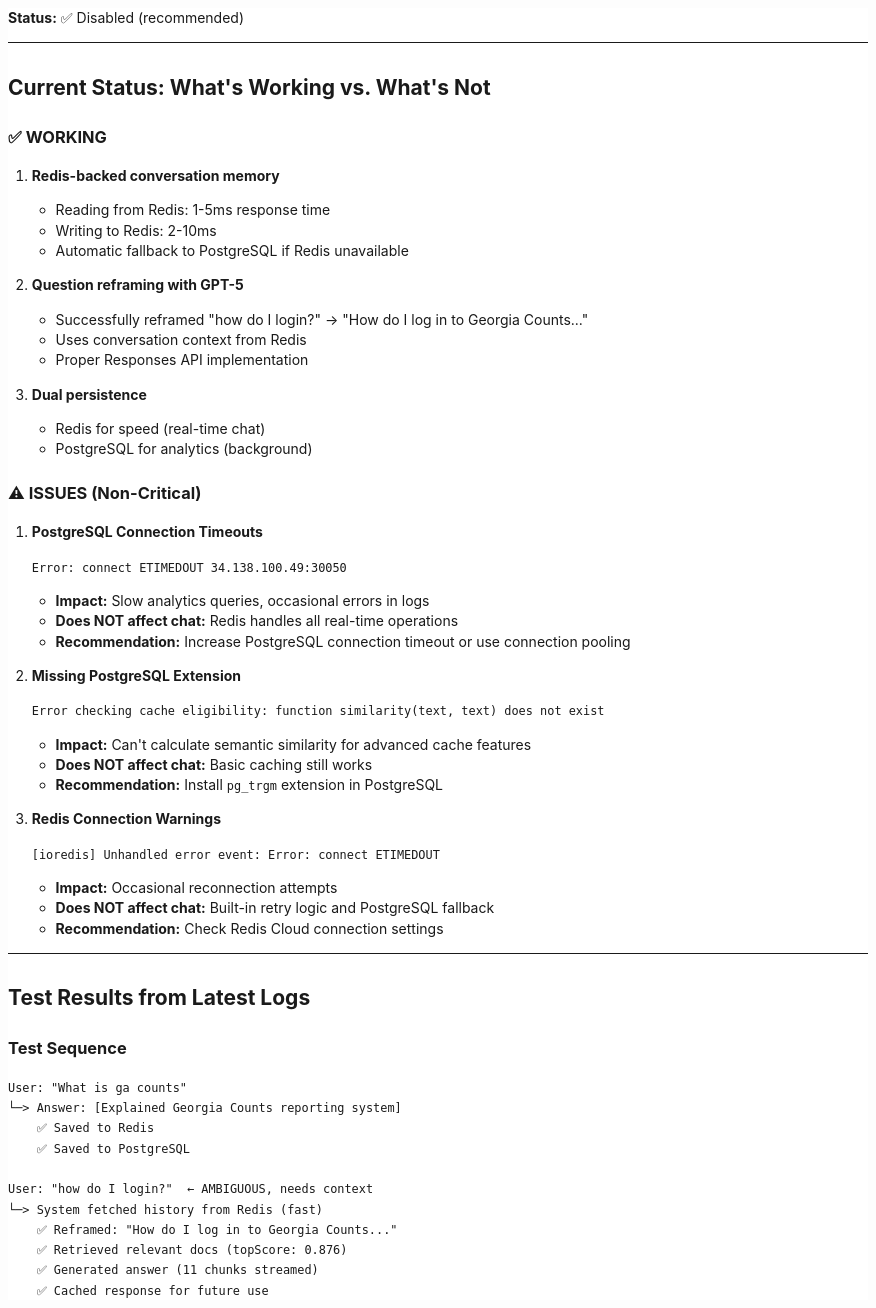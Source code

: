**Status:** ✅ Disabled (recommended)

---

## Current Status: What's Working vs. What's Not

### ✅ WORKING
1. **Redis-backed conversation memory**
   - Reading from Redis: 1-5ms response time
   - Writing to Redis: 2-10ms
   - Automatic fallback to PostgreSQL if Redis unavailable

2. **Question reframing with GPT-5**
   - Successfully reframed "how do I login?" → "How do I log in to Georgia Counts..."
   - Uses conversation context from Redis
   - Proper Responses API implementation

3. **Dual persistence**
   - Redis for speed (real-time chat)
   - PostgreSQL for analytics (background)

### ⚠️ ISSUES (Non-Critical)

1. **PostgreSQL Connection Timeouts**
   ```
   Error: connect ETIMEDOUT 34.138.100.49:30050
   ```
   - **Impact:** Slow analytics queries, occasional errors in logs
   - **Does NOT affect chat:** Redis handles all real-time operations
   - **Recommendation:** Increase PostgreSQL connection timeout or use connection pooling

2. **Missing PostgreSQL Extension**
   ```
   Error checking cache eligibility: function similarity(text, text) does not exist
   ```
   - **Impact:** Can't calculate semantic similarity for advanced cache features
   - **Does NOT affect chat:** Basic caching still works
   - **Recommendation:** Install `pg_trgm` extension in PostgreSQL

3. **Redis Connection Warnings**
   ```
   [ioredis] Unhandled error event: Error: connect ETIMEDOUT
   ```
   - **Impact:** Occasional reconnection attempts
   - **Does NOT affect chat:** Built-in retry logic and PostgreSQL fallback
   - **Recommendation:** Check Redis Cloud connection settings

---

## Test Results from Latest Logs

### Test Sequence
```
User: "What is ga counts"
└─> Answer: [Explained Georgia Counts reporting system]
    ✅ Saved to Redis
    ✅ Saved to PostgreSQL

User: "how do I login?"  ← AMBIGUOUS, needs context
└─> System fetched history from Redis (fast)
    ✅ Reframed: "How do I log in to Georgia Counts..."
    ✅ Retrieved relevant docs (topScore: 0.876)
    ✅ Generated answer (11 chunks streamed)
    ✅ Cached response for future use
```
